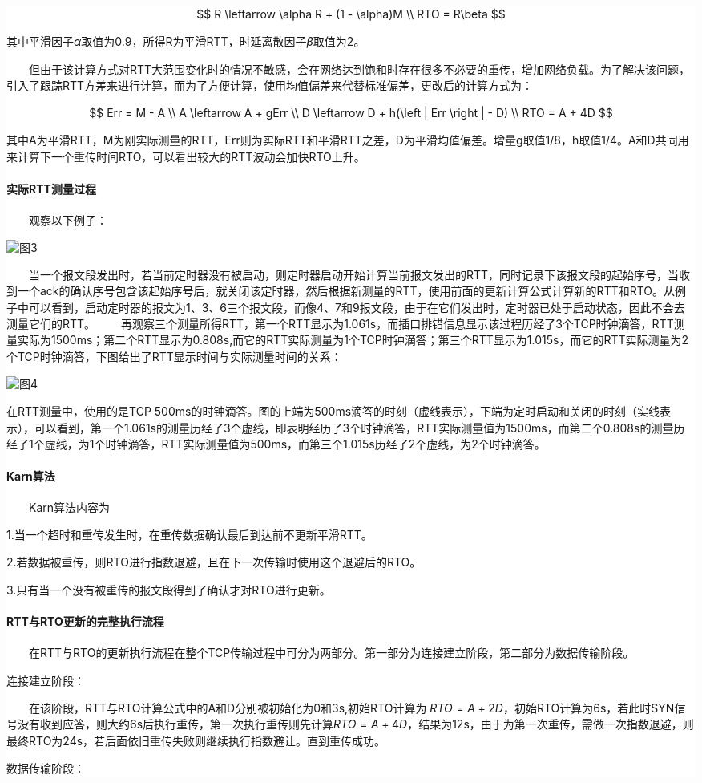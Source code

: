 $$
R \leftarrow  \alpha R + (1 - \alpha)M \\
RTO = R\beta
$$

其中平滑因子$\alpha$取值为0.9，所得R为平滑RTT，时延离散因子$\beta$取值为2。

&emsp;&emsp;但由于该计算方式对RTT大范围变化时的情况不敏感，会在网络达到饱和时存在很多不必要的重传，增加网络负载。为了解决该问题，引入了跟踪RTT方差来进行计算，而为了方便计算，使用均值偏差来代替标准偏差，更改后的计算方式为：

$$
Err = M - A \\
A \leftarrow A + gErr \\
D \leftarrow D + h(\left | Err \right | - D) \\
RTO = A + 4D
$$

其中A为平滑RTT，M为刚实际测量的RTT，Err则为实际RTT和平滑RTT之差，D为平滑均值偏差。增量g取值1/8，h取值1/4。A和D共同用来计算下一个重传时间RTO，可以看出较大的RTT波动会加快RTO上升。

#### 实际RTT测量过程

&emsp;&emsp;观察以下例子：

![][3]

&emsp;&emsp;当一个报文段发出时，若当前定时器没有被启动，则定时器启动开始计算当前报文发出的RTT，同时记录下该报文段的起始序号，当收到一个ack的确认序号包含该起始序号后，就关闭该定时器，然后根据新测量的RTT，使用前面的更新计算公式计算新的RTT和RTO。从例子中可以看到，启动定时器的报文为1、3、6三个报文段，而像4、7和9报文段，由于在它们发出时，定时器已处于启动状态，因此不会去测量它们的RTT。
&emsp;&emsp;再观察三个测量所得RTT，第一个RTT显示为1.061s，而插口排错信息显示该过程历经了3个TCP时钟滴答，RTT测量实际为1500ms；第二个RTT显示为0.808s,而它的RTT实际测量为1个TCP时钟滴答；第三个RTT显示为1.015s，而它的RTT实际测量为2个TCP时钟滴答，下图给出了RTT显示时间与实际测量时间的关系：

![][4]

在RTT测量中，使用的是TCP 500ms的时钟滴答。图的上端为500ms滴答的时刻（虚线表示），下端为定时启动和关闭的时刻（实线表示），可以看到，第一个1.061s的测量历经了3个虚线，即表明经历了3个时钟滴答，RTT实际测量值为1500ms，而第二个0.808s的测量历经了1个虚线，为1个时钟滴答，RTT实际测量值为500ms，而第三个1.015s历经了2个虚线，为2个时钟滴答。

#### Karn算法

&emsp;&emsp;Karn算法内容为

1.当一个超时和重传发生时，在重传数据确认最后到达前不更新平滑RTT。

2.若数据被重传，则RTO进行指数退避，且在下一次传输时使用这个退避后的RTO。

3.只有当一个没有被重传的报文段得到了确认才对RTO进行更新。

#### RTT与RTO更新的完整执行流程

&emsp;&emsp;在RTT与RTO的更新执行流程在整个TCP传输过程中可分为两部分。第一部分为连接建立阶段，第二部分为数据传输阶段。

连接建立阶段：

&emsp;&emsp;在该阶段，RTT与RTO计算公式中的A和D分别被初始化为0和3s,初始RTO计算为
$RTO = A + 2D$，初始RTO计算为6s，若此时SYN信号没有收到应答，则大约6s后执行重传，第一次执行重传则先计算$RTO = A + 4D$，结果为12s，由于为第一次重传，需做一次指数退避，则最终RTO为24s，若后面依旧重传失败则继续执行指数避让。直到重传成功。

数据传输阶段：


[1]: /images/tcp_ip_TimeoutAndCongestion/1.png "图1"
[2]: /images/tcp_ip_TimeoutAndCongestion/2.png "图2"
[3]: /images/tcp_ip_TimeoutAndCongestion/3.png "图3"
[4]: /images/tcp_ip_TimeoutAndCongestion/4.png "图4"
[5]: /images/tcp_ip_TimeoutAndCongestion/5.png "图5"
[6]: /images/tcp_ip_TimeoutAndCongestion/6.png "图6"
[7]: /images/tcp_ip_TimeoutAndCongestion/7.png "图7"
[8]: /images/tcp_ip_TimeoutAndCongestion/8.png "图8"
[9]: /images/tcp_ip_TimeoutAndCongestion/9.png "图9"
[10]: /images/tcp_ip_TimeoutAndCongestion/10.png "图10"
[11]: /images/tcp_ip_TimeoutAndCongestion/11.png "图11"